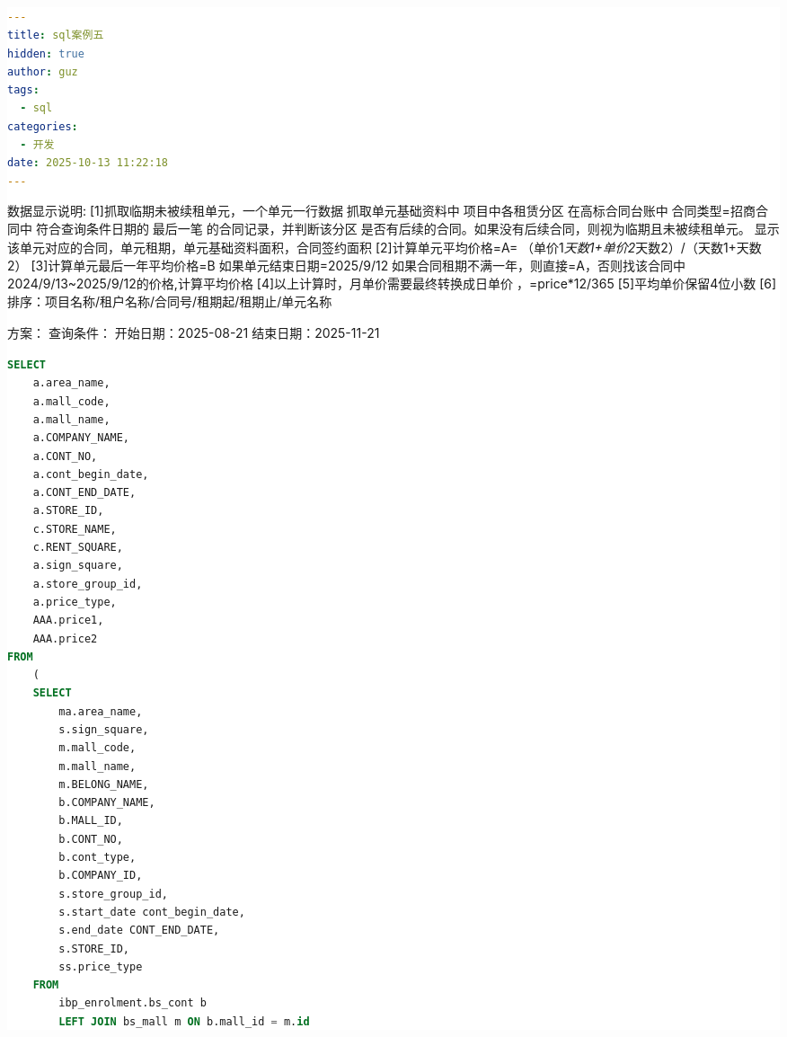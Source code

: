 ```yaml
---
title: sql案例五
hidden: true
author: guz
tags:
  - sql
categories:
  - 开发
date: 2025-10-13 11:22:18  
---
```

数据显示说明:
[1]抓取临期未被续租单元，一个单元一行数据
抓取单元基础资料中 项目中各租赁分区  在高标合同台账中 合同类型=招商合同中 符合查询条件日期的 最后一笔 的合同记录，并判断该分区 是否有后续的合同。如果没有后续合同，则视为临期且未被续租单元。
显示该单元对应的合同，单元租期，单元基础资料面积，合同签约面积
[2]计算单元平均价格=A=  （单价1*天数1+单价2*天数2）/（天数1+天数2）
[3]计算单元最后一年平均价格=B
如果单元结束日期=2025/9/12 
 如果合同租期不满一年，则直接=A，否则找该合同中 2024/9/13~2025/9/12的价格,计算平均价格
[4]以上计算时，月单价需要最终转换成日单价 ，=price*12/365
[5]平均单价保留4位小数
[6]排序：项目名称/租户名称/合同号/租期起/租期止/单元名称

方案： 
查询条件： 开始日期：2025-08-21 结束日期：2025-11-21  
~~~sql
SELECT
	a.area_name,
	a.mall_code,
	a.mall_name,
	a.COMPANY_NAME,
	a.CONT_NO,
	a.cont_begin_date,
	a.CONT_END_DATE,
	a.STORE_ID,
	c.STORE_NAME,
	c.RENT_SQUARE,
	a.sign_square,
	a.store_group_id,
	a.price_type,
	AAA.price1,
	AAA.price2 
FROM
	(
	SELECT
		ma.area_name,
		s.sign_square,
		m.mall_code,
		m.mall_name,
		m.BELONG_NAME,
		b.COMPANY_NAME,
		b.MALL_ID,
		b.CONT_NO,
		b.cont_type,
		b.COMPANY_ID,
		s.store_group_id,
		s.start_date cont_begin_date,
		s.end_date CONT_END_DATE,
		s.STORE_ID,
		ss.price_type 
	FROM
		ibp_enrolment.bs_cont b
		LEFT JOIN bs_mall m ON b.mall_id = m.id
~~~